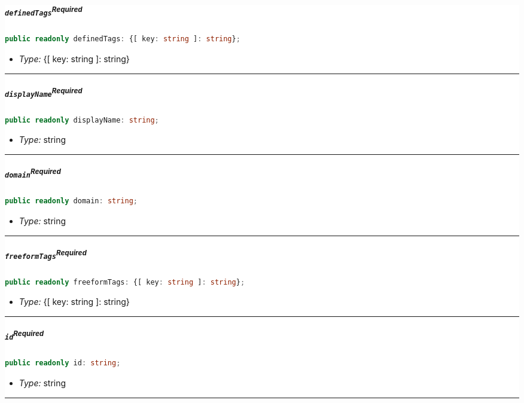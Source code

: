 
##### `definedTags`<sup>Required</sup> <a name="definedTags" id="rhizo-co-terraform-provider-oci.waasHttpRedirect.WaasHttpRedirect.property.definedTags"></a>

```typescript
public readonly definedTags: {[ key: string ]: string};
```

- *Type:* {[ key: string ]: string}

---

##### `displayName`<sup>Required</sup> <a name="displayName" id="rhizo-co-terraform-provider-oci.waasHttpRedirect.WaasHttpRedirect.property.displayName"></a>

```typescript
public readonly displayName: string;
```

- *Type:* string

---

##### `domain`<sup>Required</sup> <a name="domain" id="rhizo-co-terraform-provider-oci.waasHttpRedirect.WaasHttpRedirect.property.domain"></a>

```typescript
public readonly domain: string;
```

- *Type:* string

---

##### `freeformTags`<sup>Required</sup> <a name="freeformTags" id="rhizo-co-terraform-provider-oci.waasHttpRedirect.WaasHttpRedirect.property.freeformTags"></a>

```typescript
public readonly freeformTags: {[ key: string ]: string};
```

- *Type:* {[ key: string ]: string}

---

##### `id`<sup>Required</sup> <a name="id" id="rhizo-co-terraform-provider-oci.waasHttpRedirect.WaasHttpRedirect.property.id"></a>

```typescript
public readonly id: string;
```

- *Type:* string

---
